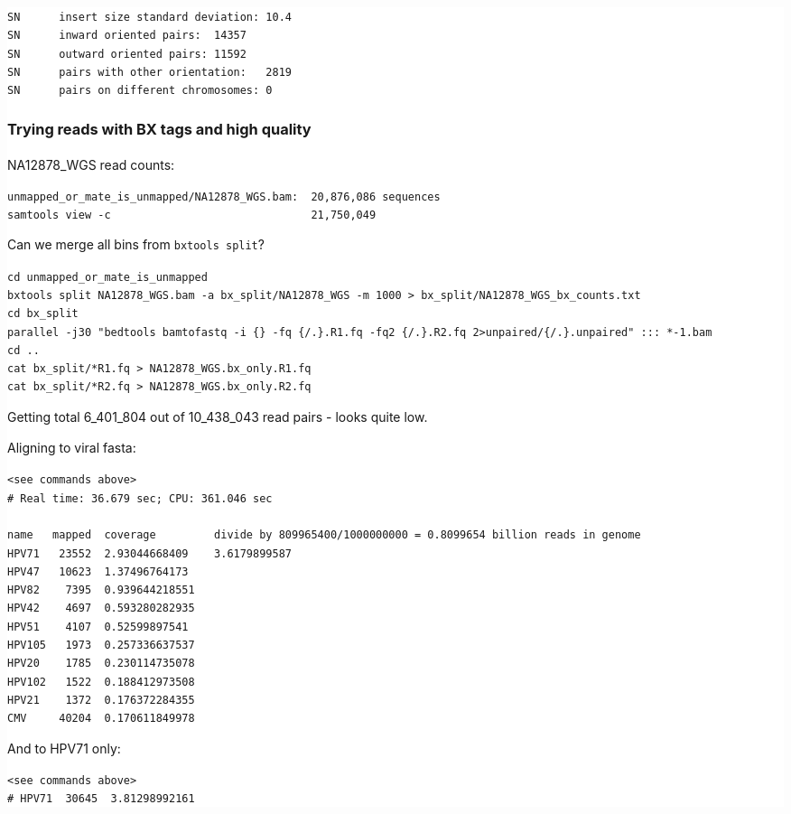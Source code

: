 ```
SN      insert size standard deviation: 10.4
SN      inward oriented pairs:  14357
SN      outward oriented pairs: 11592
SN      pairs with other orientation:   2819
SN      pairs on different chromosomes: 0
```

### Trying reads with BX tags and high quality

NA12878_WGS read counts:

```
unmapped_or_mate_is_unmapped/NA12878_WGS.bam:  20,876,086 sequences
samtools view -c                               21,750,049  
```

Can we merge all bins from `bxtools split`?

```
cd unmapped_or_mate_is_unmapped
bxtools split NA12878_WGS.bam -a bx_split/NA12878_WGS -m 1000 > bx_split/NA12878_WGS_bx_counts.txt
cd bx_split
parallel -j30 "bedtools bamtofastq -i {} -fq {/.}.R1.fq -fq2 {/.}.R2.fq 2>unpaired/{/.}.unpaired" ::: *-1.bam
cd ..
cat bx_split/*R1.fq > NA12878_WGS.bx_only.R1.fq
cat bx_split/*R2.fq > NA12878_WGS.bx_only.R2.fq
```

Getting total 6_401_804 out of 10_438_043 read pairs - looks quite low.

Aligning to viral fasta:

```
<see commands above>
# Real time: 36.679 sec; CPU: 361.046 sec

name   mapped  coverage         divide by 809965400/1000000000 = 0.8099654 billion reads in genome
HPV71   23552  2.93044668409    3.6179899587
HPV47   10623  1.37496764173
HPV82    7395  0.939644218551
HPV42    4697  0.593280282935
HPV51    4107  0.52599897541
HPV105   1973  0.257336637537
HPV20    1785  0.230114735078
HPV102   1522  0.188412973508
HPV21    1372  0.176372284355
CMV     40204  0.170611849978
```

And to HPV71 only:

```
<see commands above>
# HPV71  30645  3.81298992161
```
